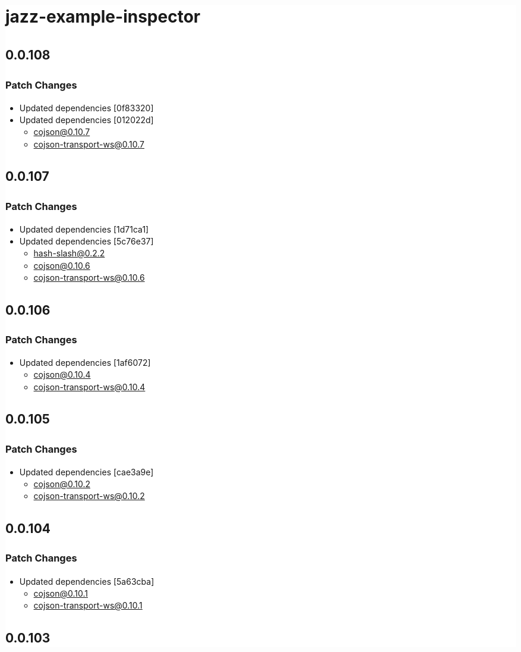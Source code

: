 # jazz-example-inspector

## 0.0.108

### Patch Changes

- Updated dependencies [0f83320]
- Updated dependencies [012022d]
  - cojson@0.10.7
  - cojson-transport-ws@0.10.7

## 0.0.107

### Patch Changes

- Updated dependencies [1d71ca1]
- Updated dependencies [5c76e37]
  - hash-slash@0.2.2
  - cojson@0.10.6
  - cojson-transport-ws@0.10.6

## 0.0.106

### Patch Changes

- Updated dependencies [1af6072]
  - cojson@0.10.4
  - cojson-transport-ws@0.10.4

## 0.0.105

### Patch Changes

- Updated dependencies [cae3a9e]
  - cojson@0.10.2
  - cojson-transport-ws@0.10.2

## 0.0.104

### Patch Changes

- Updated dependencies [5a63cba]
  - cojson@0.10.1
  - cojson-transport-ws@0.10.1

## 0.0.103
